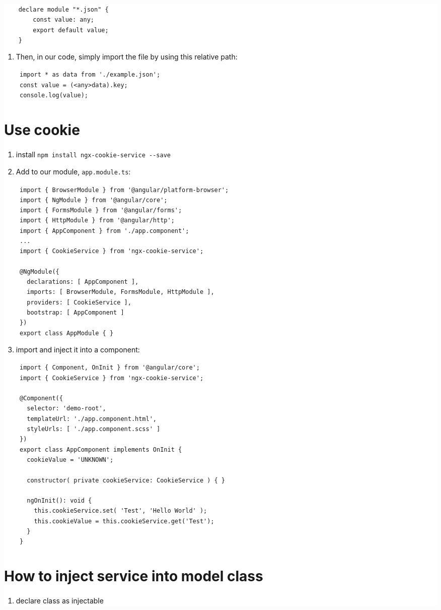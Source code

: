 		declare module "*.json" {
		    const value: any;
		    export default value;
		}

1. Then, in our code, simply import the file by using this relative path:

		import * as data from './example.json'; 
		const value = (<any>data).key;
		console.log(value); 

# Use cookie #
1. install `npm install ngx-cookie-service --save`

1. Add to our module, `app.module.ts`: 

		import { BrowserModule } from '@angular/platform-browser';
		import { NgModule } from '@angular/core';
		import { FormsModule } from '@angular/forms';
		import { HttpModule } from '@angular/http';	 
		import { AppComponent } from './app.component';
		...
		import { CookieService } from 'ngx-cookie-service';
		 
		@NgModule({
		  declarations: [ AppComponent ],
		  imports: [ BrowserModule, FormsModule, HttpModule ],
		  providers: [ CookieService ],
		  bootstrap: [ AppComponent ]
		})
		export class AppModule { }

1. import and inject it into a component:

		import { Component, OnInit } from '@angular/core';
		import { CookieService } from 'ngx-cookie-service';
		 
		@Component({
		  selector: 'demo-root',
		  templateUrl: './app.component.html',
		  styleUrls: [ './app.component.scss' ]
		})
		export class AppComponent implements OnInit {
		  cookieValue = 'UNKNOWN';
		 
		  constructor( private cookieService: CookieService ) { }
		 
		  ngOnInit(): void {
		    this.cookieService.set( 'Test', 'Hello World' );
		    this.cookieValue = this.cookieService.get('Test');
		  }
		}

# How to inject service into model class #
1. declare class as injectable
